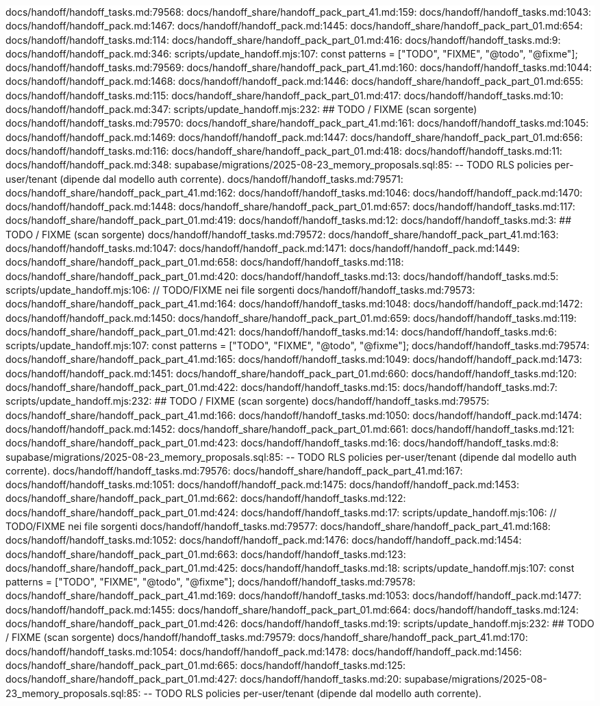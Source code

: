 docs/handoff/handoff_tasks.md:79568: docs/handoff_share/handoff_pack_part_41.md:159: docs/handoff/handoff_tasks.md:1043: docs/handoff/handoff_pack.md:1467: docs/handoff/handoff_pack.md:1445: docs/handoff_share/handoff_pack_part_01.md:654: docs/handoff/handoff_tasks.md:114: docs/handoff_share/handoff_pack_part_01.md:416: docs/handoff/handoff_tasks.md:9: docs/handoff/handoff_pack.md:346: scripts/update_handoff.mjs:107: const patterns = ["TODO", "FIXME", "@todo", "@fixme"];
docs/handoff/handoff_tasks.md:79569: docs/handoff_share/handoff_pack_part_41.md:160: docs/handoff/handoff_tasks.md:1044: docs/handoff/handoff_pack.md:1468: docs/handoff/handoff_pack.md:1446: docs/handoff_share/handoff_pack_part_01.md:655: docs/handoff/handoff_tasks.md:115: docs/handoff_share/handoff_pack_part_01.md:417: docs/handoff/handoff_tasks.md:10: docs/handoff/handoff_pack.md:347: scripts/update_handoff.mjs:232: ## TODO / FIXME (scan sorgente)
docs/handoff/handoff_tasks.md:79570: docs/handoff_share/handoff_pack_part_41.md:161: docs/handoff/handoff_tasks.md:1045: docs/handoff/handoff_pack.md:1469: docs/handoff/handoff_pack.md:1447: docs/handoff_share/handoff_pack_part_01.md:656: docs/handoff/handoff_tasks.md:116: docs/handoff_share/handoff_pack_part_01.md:418: docs/handoff/handoff_tasks.md:11: docs/handoff/handoff_pack.md:348: supabase/migrations/2025-08-23_memory_proposals.sql:85: -- TODO RLS policies per-user/tenant (dipende dal modello auth corrente).
docs/handoff/handoff_tasks.md:79571: docs/handoff_share/handoff_pack_part_41.md:162: docs/handoff/handoff_tasks.md:1046: docs/handoff/handoff_pack.md:1470: docs/handoff/handoff_pack.md:1448: docs/handoff_share/handoff_pack_part_01.md:657: docs/handoff/handoff_tasks.md:117: docs/handoff_share/handoff_pack_part_01.md:419: docs/handoff/handoff_tasks.md:12: docs/handoff/handoff_tasks.md:3: ## TODO / FIXME (scan sorgente)
docs/handoff/handoff_tasks.md:79572: docs/handoff_share/handoff_pack_part_41.md:163: docs/handoff/handoff_tasks.md:1047: docs/handoff/handoff_pack.md:1471: docs/handoff/handoff_pack.md:1449: docs/handoff_share/handoff_pack_part_01.md:658: docs/handoff/handoff_tasks.md:118: docs/handoff_share/handoff_pack_part_01.md:420: docs/handoff/handoff_tasks.md:13: docs/handoff/handoff_tasks.md:5: scripts/update_handoff.mjs:106: // TODO/FIXME nei file sorgenti
docs/handoff/handoff_tasks.md:79573: docs/handoff_share/handoff_pack_part_41.md:164: docs/handoff/handoff_tasks.md:1048: docs/handoff/handoff_pack.md:1472: docs/handoff/handoff_pack.md:1450: docs/handoff_share/handoff_pack_part_01.md:659: docs/handoff/handoff_tasks.md:119: docs/handoff_share/handoff_pack_part_01.md:421: docs/handoff/handoff_tasks.md:14: docs/handoff/handoff_tasks.md:6: scripts/update_handoff.mjs:107: const patterns = ["TODO", "FIXME", "@todo", "@fixme"];
docs/handoff/handoff_tasks.md:79574: docs/handoff_share/handoff_pack_part_41.md:165: docs/handoff/handoff_tasks.md:1049: docs/handoff/handoff_pack.md:1473: docs/handoff/handoff_pack.md:1451: docs/handoff_share/handoff_pack_part_01.md:660: docs/handoff/handoff_tasks.md:120: docs/handoff_share/handoff_pack_part_01.md:422: docs/handoff/handoff_tasks.md:15: docs/handoff/handoff_tasks.md:7: scripts/update_handoff.mjs:232: ## TODO / FIXME (scan sorgente)
docs/handoff/handoff_tasks.md:79575: docs/handoff_share/handoff_pack_part_41.md:166: docs/handoff/handoff_tasks.md:1050: docs/handoff/handoff_pack.md:1474: docs/handoff/handoff_pack.md:1452: docs/handoff_share/handoff_pack_part_01.md:661: docs/handoff/handoff_tasks.md:121: docs/handoff_share/handoff_pack_part_01.md:423: docs/handoff/handoff_tasks.md:16: docs/handoff/handoff_tasks.md:8: supabase/migrations/2025-08-23_memory_proposals.sql:85: -- TODO RLS policies per-user/tenant (dipende dal modello auth corrente).
docs/handoff/handoff_tasks.md:79576: docs/handoff_share/handoff_pack_part_41.md:167: docs/handoff/handoff_tasks.md:1051: docs/handoff/handoff_pack.md:1475: docs/handoff/handoff_pack.md:1453: docs/handoff_share/handoff_pack_part_01.md:662: docs/handoff/handoff_tasks.md:122: docs/handoff_share/handoff_pack_part_01.md:424: docs/handoff/handoff_tasks.md:17: scripts/update_handoff.mjs:106: // TODO/FIXME nei file sorgenti
docs/handoff/handoff_tasks.md:79577: docs/handoff_share/handoff_pack_part_41.md:168: docs/handoff/handoff_tasks.md:1052: docs/handoff/handoff_pack.md:1476: docs/handoff/handoff_pack.md:1454: docs/handoff_share/handoff_pack_part_01.md:663: docs/handoff/handoff_tasks.md:123: docs/handoff_share/handoff_pack_part_01.md:425: docs/handoff/handoff_tasks.md:18: scripts/update_handoff.mjs:107: const patterns = ["TODO", "FIXME", "@todo", "@fixme"];
docs/handoff/handoff_tasks.md:79578: docs/handoff_share/handoff_pack_part_41.md:169: docs/handoff/handoff_tasks.md:1053: docs/handoff/handoff_pack.md:1477: docs/handoff/handoff_pack.md:1455: docs/handoff_share/handoff_pack_part_01.md:664: docs/handoff/handoff_tasks.md:124: docs/handoff_share/handoff_pack_part_01.md:426: docs/handoff/handoff_tasks.md:19: scripts/update_handoff.mjs:232: ## TODO / FIXME (scan sorgente)
docs/handoff/handoff_tasks.md:79579: docs/handoff_share/handoff_pack_part_41.md:170: docs/handoff/handoff_tasks.md:1054: docs/handoff/handoff_pack.md:1478: docs/handoff/handoff_pack.md:1456: docs/handoff_share/handoff_pack_part_01.md:665: docs/handoff/handoff_tasks.md:125: docs/handoff_share/handoff_pack_part_01.md:427: docs/handoff/handoff_tasks.md:20: supabase/migrations/2025-08-23_memory_proposals.sql:85: -- TODO RLS policies per-user/tenant (dipende dal modello auth corrente).